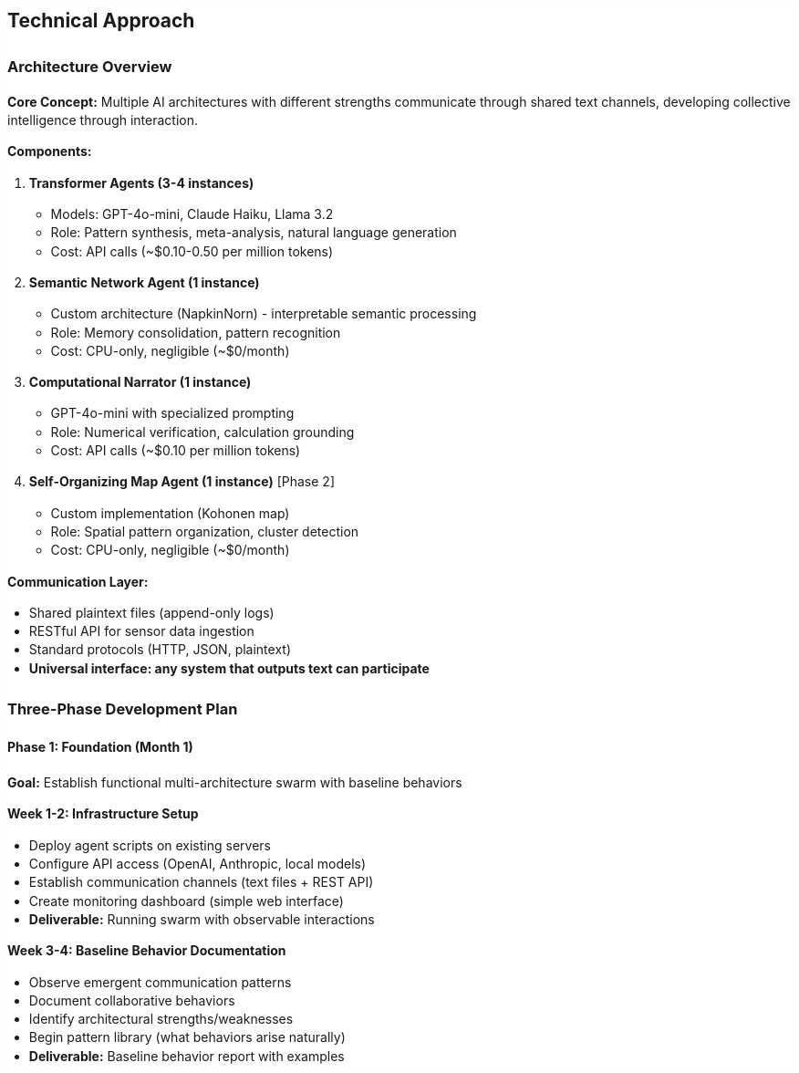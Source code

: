 ## Technical Approach

### Architecture Overview

**Core Concept:** Multiple AI architectures with different strengths communicate through shared text channels, developing collective intelligence through interaction.

**Components:**

1. **Transformer Agents (3-4 instances)**
   - Models: GPT-4o-mini, Claude Haiku, Llama 3.2
   - Role: Pattern synthesis, meta-analysis, natural language generation
   - Cost: API calls (~$0.10-0.50 per million tokens)

2. **Semantic Network Agent (1 instance)**
   - Custom architecture (NapkinNorn) - interpretable semantic processing
   - Role: Memory consolidation, pattern recognition
   - Cost: CPU-only, negligible (~$0/month)

3. **Computational Narrator (1 instance)**
   - GPT-4o-mini with specialized prompting
   - Role: Numerical verification, calculation grounding
   - Cost: API calls (~$0.10 per million tokens)

4. **Self-Organizing Map Agent (1 instance)** [Phase 2]
   - Custom implementation (Kohonen map)
   - Role: Spatial pattern organization, cluster detection
   - Cost: CPU-only, negligible (~$0/month)

**Communication Layer:**
- Shared plaintext files (append-only logs)
- RESTful API for sensor data ingestion
- Standard protocols (HTTP, JSON, plaintext)
- **Universal interface: any system that outputs text can participate**

### Three-Phase Development Plan

#### Phase 1: Foundation (Month 1)
**Goal:** Establish functional multi-architecture swarm with baseline behaviors

**Week 1-2: Infrastructure Setup**
- Deploy agent scripts on existing servers
- Configure API access (OpenAI, Anthropic, local models)
- Establish communication channels (text files + REST API)
- Create monitoring dashboard (simple web interface)
- **Deliverable:** Running swarm with observable interactions

**Week 3-4: Baseline Behavior Documentation**
- Observe emergent communication patterns
- Document collaborative behaviors
- Identify architectural strengths/weaknesses
- Begin pattern library (what behaviors arise naturally)
- **Deliverable:** Baseline behavior report with examples
